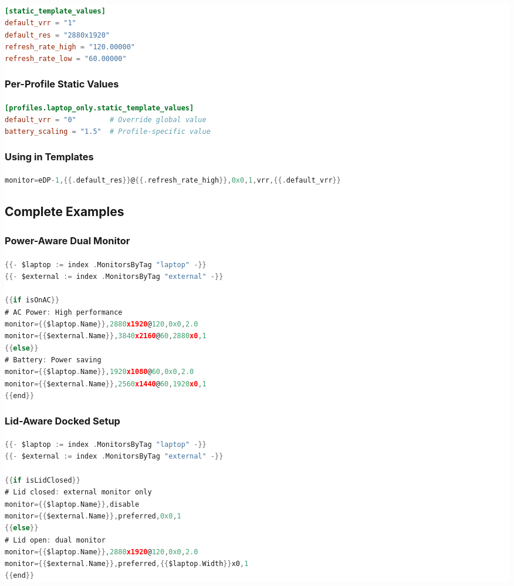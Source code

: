 ```toml
[static_template_values]
default_vrr = "1"
default_res = "2880x1920"
refresh_rate_high = "120.00000"
refresh_rate_low = "60.00000"
```

### Per-Profile Static Values

```toml
[profiles.laptop_only.static_template_values]
default_vrr = "0"        # Override global value
battery_scaling = "1.5"  # Profile-specific value
```

### Using in Templates

```go
monitor=eDP-1,{{.default_res}}@{{.refresh_rate_high}},0x0,1,vrr,{{.default_vrr}}
```

## Complete Examples

### Power-Aware Dual Monitor

```go
{{- $laptop := index .MonitorsByTag "laptop" -}}
{{- $external := index .MonitorsByTag "external" -}}

{{if isOnAC}}
# AC Power: High performance
monitor={{$laptop.Name}},2880x1920@120,0x0,2.0
monitor={{$external.Name}},3840x2160@60,2880x0,1
{{else}}
# Battery: Power saving
monitor={{$laptop.Name}},1920x1080@60,0x0,2.0
monitor={{$external.Name}},2560x1440@60,1920x0,1
{{end}}
```

### Lid-Aware Docked Setup

```go
{{- $laptop := index .MonitorsByTag "laptop" -}}
{{- $external := index .MonitorsByTag "external" -}}

{{if isLidClosed}}
# Lid closed: external monitor only
monitor={{$laptop.Name}},disable
monitor={{$external.Name}},preferred,0x0,1
{{else}}
# Lid open: dual monitor
monitor={{$laptop.Name}},2880x1920@120,0x0,2.0
monitor={{$external.Name}},preferred,{{$laptop.Width}}x0,1
{{end}}
```

